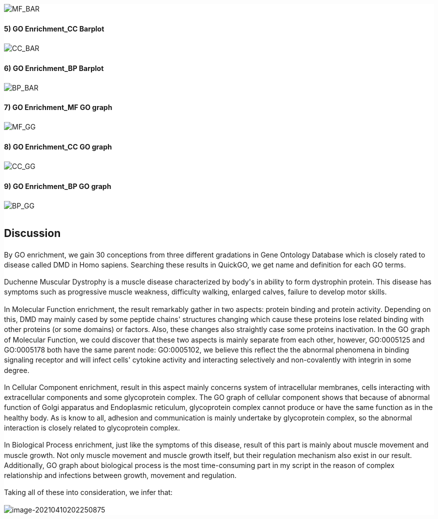 ![MF_BAR](D:\junior_n\NLP\task_3\result\MF_BAR.png)

#### 5) GO Enrichment_CC Barplot

![CC_BAR](D:\junior_n\NLP\task_3\result\CC_BAR.png)

#### 6) GO Enrichment_BP Barplot

![BP_BAR](D:\junior_n\NLP\task_3\result\BP_BAR.png)

#### 7) GO Enrichment_MF GO graph

![MF_GG](D:\junior_n\NLP\task_3\result\MF_GG.png)

#### 8) GO Enrichment_CC GO graph

![CC_GG](D:\junior_n\NLP\task_3\result\CC_GG.png)

#### 9) GO Enrichment_BP GO graph

![BP_GG](D:\junior_n\NLP\task_3\result\BP_GG.png)


## Discussion

By GO enrichment, we gain 30 conceptions from three different gradations in Gene Ontology Database which is closely rated to disease called DMD in  Homo sapiens. Searching these results in QuickGO, we get name and definition for each GO terms.

Duchenne Muscular Dystrophy is a muscle disease characterized by body's in ability to form dystrophin protein. This disease has symptoms such as progressive muscle weakness, difficulty walking, enlarged calves, failure to develop motor skills.

In Molecular Function enrichment, the result remarkably gather in two aspects: protein binding and protein activity. Depending on this, DMD may mainly cased by some peptide chains' structures changing which cause these proteins lose related binding with other proteins (or some domains) or factors. Also, these changes also straightly case some proteins inactivation. In the GO graph of Molecular Function, we could discover that these two aspects is mainly separate from each other, however, GO:0005125 and GO:0005178 both have the same parent node: GO:0005102, we believe this reflect the the abnormal phenomena in binding signaling receptor and will infect cells' cytokine activity and interacting selectively and non-covalently with integrin in some degree. 

In Cellular Component enrichment, result in this aspect mainly concerns system of intracellular membranes, cells interacting with extracellular components and some glycoprotein complex.  The GO graph of cellular component  shows that because of abnormal function of  Golgi apparatus and  Endoplasmic reticulum, glycoprotein complex cannot produce or have the same function as in the healthy body. As is know to all, adhesion and communication is mainly undertake by glycoprotein complex, so the abnormal interaction is closely related to glycoprotein complex.

In Biological Process enrichment, just like the symptoms of this disease, result of this part is mainly about muscle movement and muscle growth. Not only muscle movement and muscle growth itself, but their regulation mechanism also exist in our result. Additionally, GO graph about biological process is the most time-consuming part in my script in the reason of complex relationship and infections between growth, movement and regulation.

Taking all of these into consideration, we infer that:


![image-20210410202250875](C:\Users\Zkw_PC\AppData\Roaming\Typora\typora-user-images\image-20210410202250875.png)